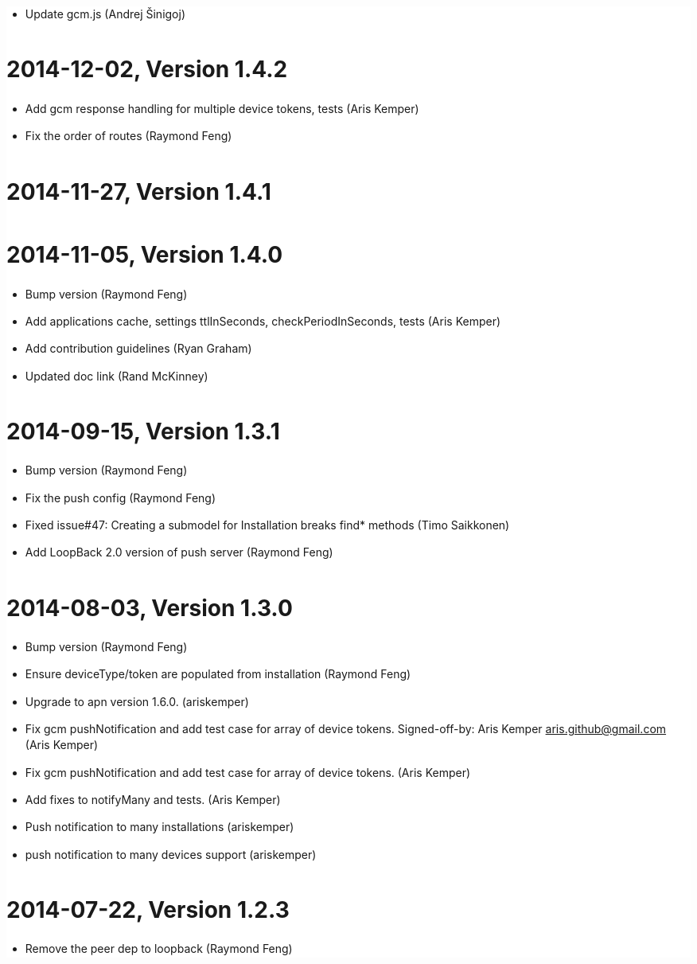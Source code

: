  * Update gcm.js (Andrej Šinigoj)


2014-12-02, Version 1.4.2
=========================

 * Add gcm response handling for multiple device tokens, tests (Aris Kemper)

 * Fix the order of routes (Raymond Feng)


2014-11-27, Version 1.4.1
=========================



2014-11-05, Version 1.4.0
=========================

 * Bump version (Raymond Feng)

 * Add applications cache, settings ttlInSeconds, checkPeriodInSeconds, tests (Aris Kemper)

 * Add contribution guidelines (Ryan Graham)

 * Updated doc link (Rand McKinney)


2014-09-15, Version 1.3.1
=========================

 * Bump version (Raymond Feng)

 * Fix the push config (Raymond Feng)

 * Fixed issue#47: Creating a submodel for Installation breaks find* methods (Timo Saikkonen)

 * Add LoopBack 2.0 version of push server (Raymond Feng)


2014-08-03, Version 1.3.0
=========================

 * Bump version (Raymond Feng)

 * Ensure deviceType/token are populated from installation (Raymond Feng)

 * Upgrade to apn version 1.6.0. (ariskemper)

 * Fix gcm pushNotification and add test case for array of device tokens. Signed-off-by: Aris Kemper <aris.github@gmail.com> (Aris Kemper)

 * Fix gcm pushNotification and add test case for array of device tokens. (Aris Kemper)

 * Add fixes to notifyMany and tests. (Aris Kemper)

 * Push notification to many installations (ariskemper)

 * push notification to many devices support (ariskemper)


2014-07-22, Version 1.2.3
=========================

 * Remove the peer dep to loopback (Raymond Feng)
